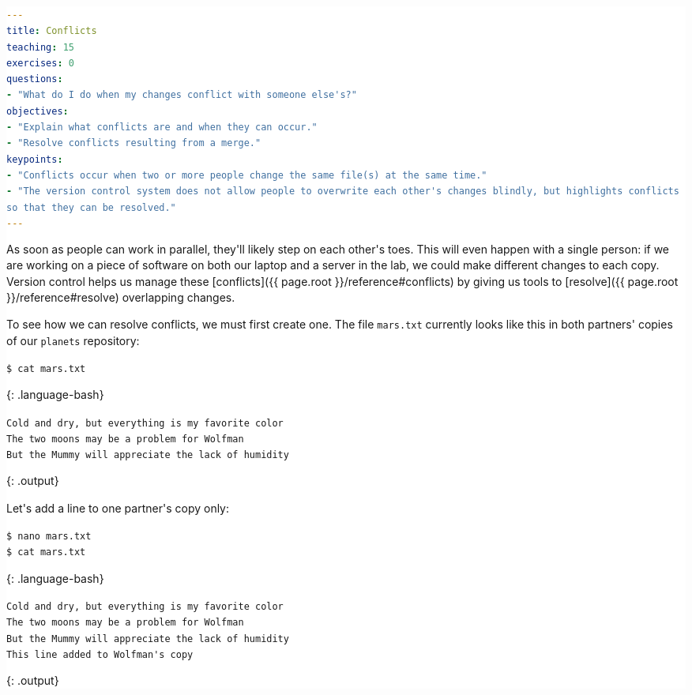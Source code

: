 ```yaml
---
title: Conflicts
teaching: 15
exercises: 0
questions:
- "What do I do when my changes conflict with someone else's?"
objectives:
- "Explain what conflicts are and when they can occur."
- "Resolve conflicts resulting from a merge."
keypoints:
- "Conflicts occur when two or more people change the same file(s) at the same time."
- "The version control system does not allow people to overwrite each other's changes blindly, but highlights conflicts so that they can be resolved."
---
```


As soon as people can work in parallel, they'll likely step on each other's
toes.  This will even happen with a single person: if we are working on
a piece of software on both our laptop and a server in the lab, we could make
different changes to each copy.  Version control helps us manage these
[conflicts]({{ page.root }}/reference#conflicts) by giving us tools to
[resolve]({{ page.root }}/reference#resolve) overlapping changes.

To see how we can resolve conflicts, we must first create one.  The file
`mars.txt` currently looks like this in both partners' copies of our `planets`
repository:

~~~
$ cat mars.txt
~~~
{: .language-bash}

~~~
Cold and dry, but everything is my favorite color
The two moons may be a problem for Wolfman
But the Mummy will appreciate the lack of humidity
~~~
{: .output}

Let's add a line to one partner's copy only:

~~~
$ nano mars.txt
$ cat mars.txt
~~~
{: .language-bash}

~~~
Cold and dry, but everything is my favorite color
The two moons may be a problem for Wolfman
But the Mummy will appreciate the lack of humidity
This line added to Wolfman's copy
~~~
{: .output}
